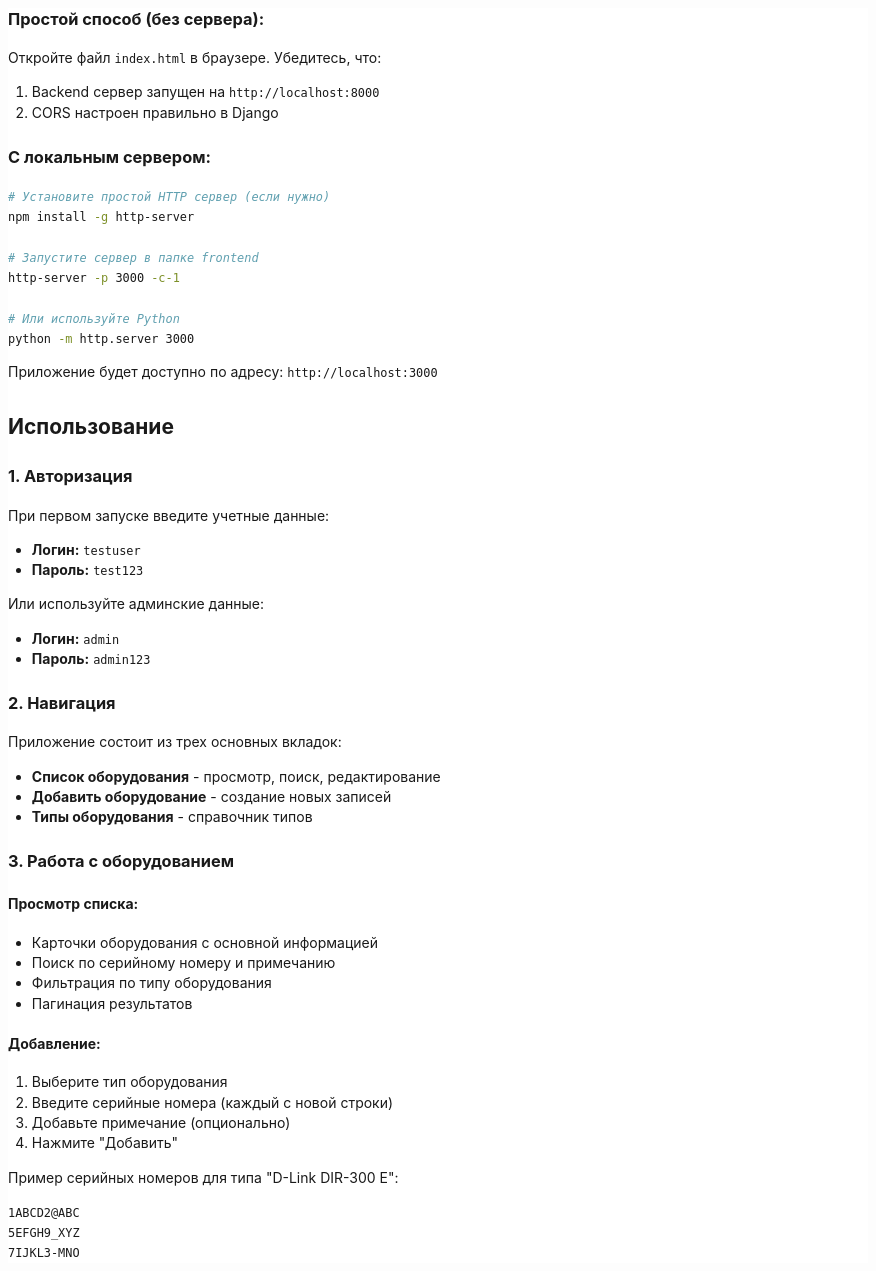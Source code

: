### Простой способ (без сервера):
Откройте файл `index.html` в браузере. Убедитесь, что:
1. Backend сервер запущен на `http://localhost:8000`
2. CORS настроен правильно в Django

### С локальным сервером:
```bash
# Установите простой HTTP сервер (если нужно)
npm install -g http-server

# Запустите сервер в папке frontend
http-server -p 3000 -c-1

# Или используйте Python
python -m http.server 3000
```

Приложение будет доступно по адресу: `http://localhost:3000`

## Использование

### 1. Авторизация
При первом запуске введите учетные данные:
- **Логин:** `testuser`
- **Пароль:** `test123`

Или используйте админские данные:
- **Логин:** `admin`
- **Пароль:** `admin123`

### 2. Навигация
Приложение состоит из трех основных вкладок:
- **Список оборудования** - просмотр, поиск, редактирование
- **Добавить оборудование** - создание новых записей
- **Типы оборудования** - справочник типов

### 3. Работа с оборудованием

#### Просмотр списка:
- Карточки оборудования с основной информацией
- Поиск по серийному номеру и примечанию
- Фильтрация по типу оборудования
- Пагинация результатов

#### Добавление:
1. Выберите тип оборудования
2. Введите серийные номера (каждый с новой строки)
3. Добавьте примечание (опционально)
4. Нажмите "Добавить"

Пример серийных номеров для типа "D-Link DIR-300 E":
```
1ABCD2@ABC
5EFGH9_XYZ
7IJKL3-MNO
```
